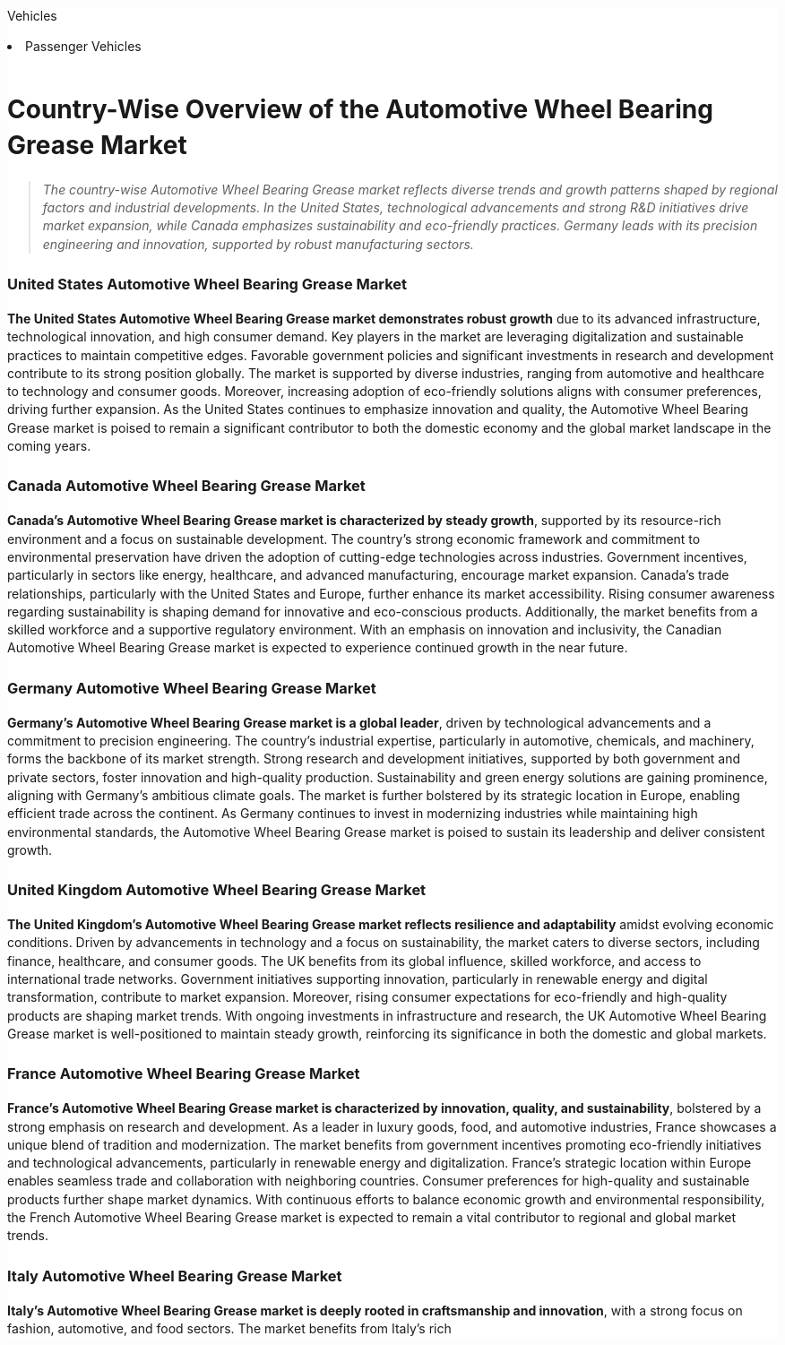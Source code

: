 Vehicles</li><li>Passenger Vehicles</li></ul><h1><span class="">Country-Wise Overview of the Automotive Wheel Bearing Grease Market<br /></span></h1><blockquote><p><em><span class="">The country-wise Automotive Wheel Bearing Grease market reflects diverse trends and growth patterns shaped by regional factors and industrial developments. In the United States, technological advancements and strong R&amp;D initiatives drive market expansion, while Canada emphasizes sustainability and eco-friendly practices. Germany leads with its precision engineering and innovation, supported by robust manufacturing sectors.</span></em></p></blockquote><h3><strong>United States Automotive Wheel Bearing Grease Market</strong></h3><p><strong>The United States Automotive Wheel Bearing Grease market demonstrates robust growth</strong> due to its advanced infrastructure, technological innovation, and high consumer demand. Key players in the market are leveraging digitalization and sustainable practices to maintain competitive edges. Favorable government policies and significant investments in research and development contribute to its strong position globally. The market is supported by diverse industries, ranging from automotive and healthcare to technology and consumer goods. Moreover, increasing adoption of eco-friendly solutions aligns with consumer preferences, driving further expansion. As the United States continues to emphasize innovation and quality, the Automotive Wheel Bearing Grease market is poised to remain a significant contributor to both the domestic economy and the global market landscape in the coming years.</p><h3><strong>Canada Automotive Wheel Bearing Grease Market</strong></h3><p><strong>Canada&rsquo;s Automotive Wheel Bearing Grease market is characterized by steady growth</strong>, supported by its resource-rich environment and a focus on sustainable development. The country&rsquo;s strong economic framework and commitment to environmental preservation have driven the adoption of cutting-edge technologies across industries. Government incentives, particularly in sectors like energy, healthcare, and advanced manufacturing, encourage market expansion. Canada&rsquo;s trade relationships, particularly with the United States and Europe, further enhance its market accessibility. Rising consumer awareness regarding sustainability is shaping demand for innovative and eco-conscious products. Additionally, the market benefits from a skilled workforce and a supportive regulatory environment. With an emphasis on innovation and inclusivity, the Canadian Automotive Wheel Bearing Grease market is expected to experience continued growth in the near future.</p><h3><strong>Germany Automotive Wheel Bearing Grease Market</strong></h3><p><strong>Germany&rsquo;s Automotive Wheel Bearing Grease market is a global leader</strong>, driven by technological advancements and a commitment to precision engineering. The country&rsquo;s industrial expertise, particularly in automotive, chemicals, and machinery, forms the backbone of its market strength. Strong research and development initiatives, supported by both government and private sectors, foster innovation and high-quality production. Sustainability and green energy solutions are gaining prominence, aligning with Germany&rsquo;s ambitious climate goals. The market is further bolstered by its strategic location in Europe, enabling efficient trade across the continent. As Germany continues to invest in modernizing industries while maintaining high environmental standards, the Automotive Wheel Bearing Grease market is poised to sustain its leadership and deliver consistent growth.</p><h3><strong>United Kingdom Automotive Wheel Bearing Grease Market</strong></h3><p><strong>The United Kingdom&rsquo;s Automotive Wheel Bearing Grease market reflects resilience and adaptability</strong> amidst evolving economic conditions. Driven by advancements in technology and a focus on sustainability, the market caters to diverse sectors, including finance, healthcare, and consumer goods. The UK benefits from its global influence, skilled workforce, and access to international trade networks. Government initiatives supporting innovation, particularly in renewable energy and digital transformation, contribute to market expansion. Moreover, rising consumer expectations for eco-friendly and high-quality products are shaping market trends. With ongoing investments in infrastructure and research, the UK Automotive Wheel Bearing Grease market is well-positioned to maintain steady growth, reinforcing its significance in both the domestic and global markets.</p><h3><strong>France Automotive Wheel Bearing Grease Market</strong></h3><p><strong>France&rsquo;s Automotive Wheel Bearing Grease market is characterized by innovation, quality, and sustainability</strong>, bolstered by a strong emphasis on research and development. As a leader in luxury goods, food, and automotive industries, France showcases a unique blend of tradition and modernization. The market benefits from government incentives promoting eco-friendly initiatives and technological advancements, particularly in renewable energy and digitalization. France&rsquo;s strategic location within Europe enables seamless trade and collaboration with neighboring countries. Consumer preferences for high-quality and sustainable products further shape market dynamics. With continuous efforts to balance economic growth and environmental responsibility, the French Automotive Wheel Bearing Grease market is expected to remain a vital contributor to regional and global market trends.</p><h3><strong>Italy Automotive Wheel Bearing Grease Market</strong></h3><p><strong>Italy&rsquo;s Automotive Wheel Bearing Grease market is deeply rooted in craftsmanship and innovation</strong>, with a strong focus on fashion, automotive, and food sectors. The market benefits from Italy&rsquo;s rich